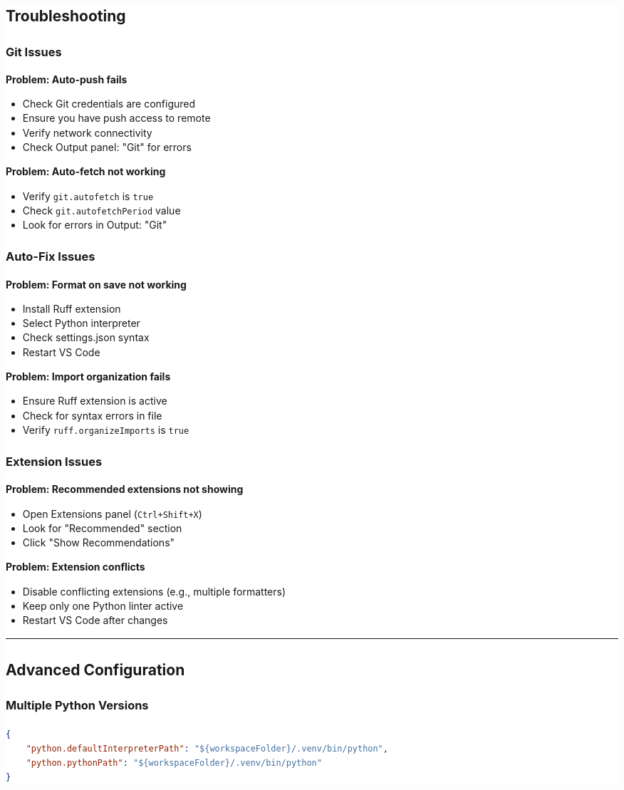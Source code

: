 
## Troubleshooting

### Git Issues

**Problem: Auto-push fails**
- Check Git credentials are configured
- Ensure you have push access to remote
- Verify network connectivity
- Check Output panel: "Git" for errors

**Problem: Auto-fetch not working**
- Verify `git.autofetch` is `true`
- Check `git.autofetchPeriod` value
- Look for errors in Output: "Git"

### Auto-Fix Issues

**Problem: Format on save not working**
- Install Ruff extension
- Select Python interpreter
- Check settings.json syntax
- Restart VS Code

**Problem: Import organization fails**
- Ensure Ruff extension is active
- Check for syntax errors in file
- Verify `ruff.organizeImports` is `true`

### Extension Issues

**Problem: Recommended extensions not showing**
- Open Extensions panel (`Ctrl+Shift+X`)
- Look for "Recommended" section
- Click "Show Recommendations"

**Problem: Extension conflicts**
- Disable conflicting extensions (e.g., multiple formatters)
- Keep only one Python linter active
- Restart VS Code after changes

---

## Advanced Configuration

### Multiple Python Versions

```json
{
    "python.defaultInterpreterPath": "${workspaceFolder}/.venv/bin/python",
    "python.pythonPath": "${workspaceFolder}/.venv/bin/python"
}
```

